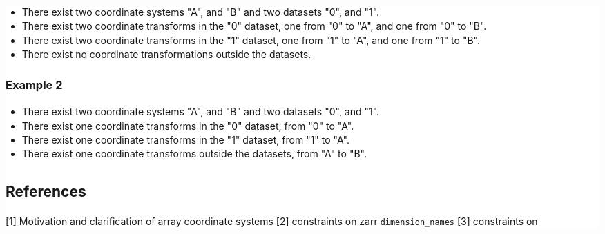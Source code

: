* There exist two coordinate systems "A", and "B" and two datasets "0", and "1".
* There exist two coordinate transforms in the "0" dataset, one from "0" to "A", and one from "0" to "B".
* There exist two coordinate transforms in the "1" dataset, one from "1" to "A", and one from "1" to "B".
* There exist no coordinate transformations outside the datasets.

### Example 2

* There exist two coordinate systems "A", and "B" and two datasets "0", and "1".
* There exist one coordinate transforms in the "0" dataset, from "0" to "A".
* There exist one coordinate transforms in the "1" dataset, from "1" to "A".
* There exist one coordinate transforms outside the datasets, from "A" to "B".


## References

[1] [Motivation and clarification of array coordinate systems](https://github.com/bogovicj/ngff/commit/db1e7d1c16206125a83a9c7bd4ea2146f01143e7)
[2] [constraints on zarr `dimension_names`](https://github.com/bogovicj/ngff/commit/cd89608ea3baca8ea36447f88fbb4e3ea1909299)
[3] [constraints on ](https://github.com/bogovicj/ngff/commit/3822dd0d9d2e388a12b6b74d0bffc7a215298e42)
